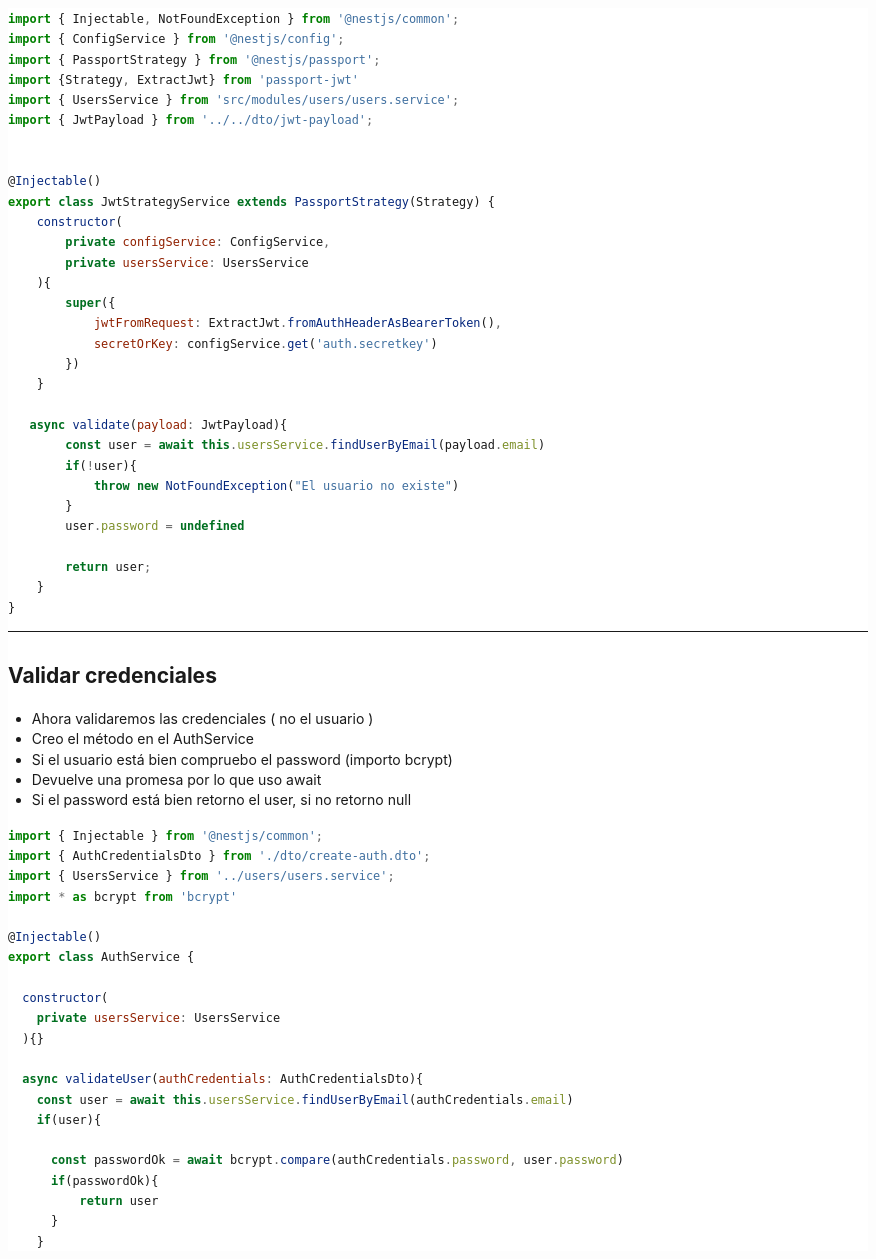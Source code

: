 ~~~js
import { Injectable, NotFoundException } from '@nestjs/common';
import { ConfigService } from '@nestjs/config';
import { PassportStrategy } from '@nestjs/passport';
import {Strategy, ExtractJwt} from 'passport-jwt'
import { UsersService } from 'src/modules/users/users.service';
import { JwtPayload } from '../../dto/jwt-payload';


@Injectable()
export class JwtStrategyService extends PassportStrategy(Strategy) {
    constructor(
        private configService: ConfigService,
        private usersService: UsersService
    ){
        super({
            jwtFromRequest: ExtractJwt.fromAuthHeaderAsBearerToken(),
            secretOrKey: configService.get('auth.secretkey')
        })
    }

   async validate(payload: JwtPayload){
        const user = await this.usersService.findUserByEmail(payload.email)
        if(!user){
            throw new NotFoundException("El usuario no existe")
        }
        user.password = undefined

        return user;
    }
}
~~~
------- 

## Validar credenciales

- Ahora validaremos las credenciales ( no el usuario )
- Creo el método en el AuthService
- Si el usuario está bien compruebo el password (importo bcrypt)
- Devuelve una promesa por lo que uso await
- Si el password está bien retorno el user, si no retorno null

~~~js
import { Injectable } from '@nestjs/common';
import { AuthCredentialsDto } from './dto/create-auth.dto';
import { UsersService } from '../users/users.service';
import * as bcrypt from 'bcrypt'

@Injectable()
export class AuthService {

  constructor(
    private usersService: UsersService
  ){}

  async validateUser(authCredentials: AuthCredentialsDto){
    const user = await this.usersService.findUserByEmail(authCredentials.email)
    if(user){

      const passwordOk = await bcrypt.compare(authCredentials.password, user.password)
      if(passwordOk){
          return user
      }
    }
~~~